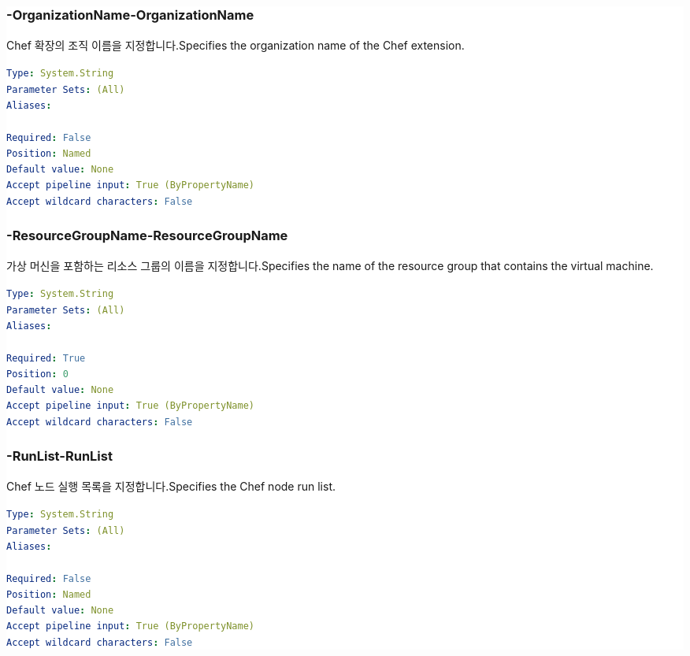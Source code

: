 ### <span data-ttu-id="07de7-154">-OrganizationName</span><span class="sxs-lookup"><span data-stu-id="07de7-154">-OrganizationName</span></span>
<span data-ttu-id="07de7-155">Chef 확장의 조직 이름을 지정합니다.</span><span class="sxs-lookup"><span data-stu-id="07de7-155">Specifies the organization name of the Chef extension.</span></span>

```yaml
Type: System.String
Parameter Sets: (All)
Aliases:

Required: False
Position: Named
Default value: None
Accept pipeline input: True (ByPropertyName)
Accept wildcard characters: False
```

### <span data-ttu-id="07de7-156">-ResourceGroupName</span><span class="sxs-lookup"><span data-stu-id="07de7-156">-ResourceGroupName</span></span>
<span data-ttu-id="07de7-157">가상 머신을 포함하는 리소스 그룹의 이름을 지정합니다.</span><span class="sxs-lookup"><span data-stu-id="07de7-157">Specifies the name of the resource group that contains the virtual machine.</span></span>

```yaml
Type: System.String
Parameter Sets: (All)
Aliases:

Required: True
Position: 0
Default value: None
Accept pipeline input: True (ByPropertyName)
Accept wildcard characters: False
```

### <span data-ttu-id="07de7-158">-RunList</span><span class="sxs-lookup"><span data-stu-id="07de7-158">-RunList</span></span>
<span data-ttu-id="07de7-159">Chef 노드 실행 목록을 지정합니다.</span><span class="sxs-lookup"><span data-stu-id="07de7-159">Specifies the Chef node run list.</span></span>

```yaml
Type: System.String
Parameter Sets: (All)
Aliases:

Required: False
Position: Named
Default value: None
Accept pipeline input: True (ByPropertyName)
Accept wildcard characters: False
```
